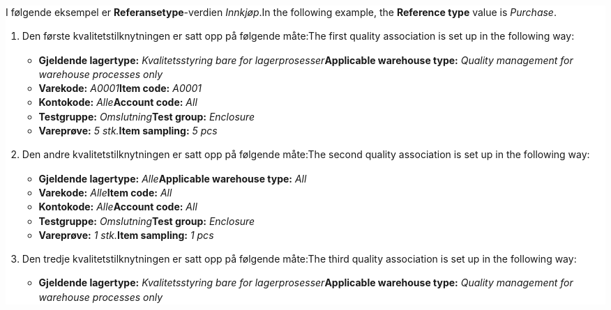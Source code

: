 <span data-ttu-id="9bfd0-440">I følgende eksempel er **Referansetype**-verdien _Innkjøp_.</span><span class="sxs-lookup"><span data-stu-id="9bfd0-440">In the following example, the **Reference type** value is _Purchase_.</span></span>

1. <span data-ttu-id="9bfd0-441">Den første kvalitetstilknytningen er satt opp på følgende måte:</span><span class="sxs-lookup"><span data-stu-id="9bfd0-441">The first quality association is set up in the following way:</span></span>

    - <span data-ttu-id="9bfd0-442">**Gjeldende lagertype:** *Kvalitetsstyring bare for lagerprosesser*</span><span class="sxs-lookup"><span data-stu-id="9bfd0-442">**Applicable warehouse type:** *Quality management for warehouse processes only*</span></span>
    - <span data-ttu-id="9bfd0-443">**Varekode:** *A0001*</span><span class="sxs-lookup"><span data-stu-id="9bfd0-443">**Item code:** *A0001*</span></span>
    - <span data-ttu-id="9bfd0-444">**Kontokode:** *Alle*</span><span class="sxs-lookup"><span data-stu-id="9bfd0-444">**Account code:** *All*</span></span>
    - <span data-ttu-id="9bfd0-445">**Testgruppe:** *Omslutning*</span><span class="sxs-lookup"><span data-stu-id="9bfd0-445">**Test group:** *Enclosure*</span></span>
    - <span data-ttu-id="9bfd0-446">**Vareprøve:** *5 stk.*</span><span class="sxs-lookup"><span data-stu-id="9bfd0-446">**Item sampling:** *5 pcs*</span></span>

1. <span data-ttu-id="9bfd0-447">Den andre kvalitetstilknytningen er satt opp på følgende måte:</span><span class="sxs-lookup"><span data-stu-id="9bfd0-447">The second quality association is set up in the following way:</span></span>

    - <span data-ttu-id="9bfd0-448">**Gjeldende lagertype:** *Alle*</span><span class="sxs-lookup"><span data-stu-id="9bfd0-448">**Applicable warehouse type:** *All*</span></span>
    - <span data-ttu-id="9bfd0-449">**Varekode:** *Alle*</span><span class="sxs-lookup"><span data-stu-id="9bfd0-449">**Item code:** *All*</span></span>
    - <span data-ttu-id="9bfd0-450">**Kontokode:** *Alle*</span><span class="sxs-lookup"><span data-stu-id="9bfd0-450">**Account code:** *All*</span></span>
    - <span data-ttu-id="9bfd0-451">**Testgruppe:** *Omslutning*</span><span class="sxs-lookup"><span data-stu-id="9bfd0-451">**Test group:** *Enclosure*</span></span>
    - <span data-ttu-id="9bfd0-452">**Vareprøve:** *1 stk.*</span><span class="sxs-lookup"><span data-stu-id="9bfd0-452">**Item sampling:** *1 pcs*</span></span>

1. <span data-ttu-id="9bfd0-453">Den tredje kvalitetstilknytningen er satt opp på følgende måte:</span><span class="sxs-lookup"><span data-stu-id="9bfd0-453">The third quality association is set up in the following way:</span></span>

    - <span data-ttu-id="9bfd0-454">**Gjeldende lagertype:** *Kvalitetsstyring bare for lagerprosesser*</span><span class="sxs-lookup"><span data-stu-id="9bfd0-454">**Applicable warehouse type:** *Quality management for warehouse processes only*</span></span>
